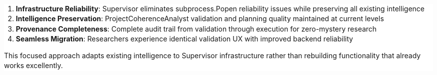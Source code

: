 1. **Infrastructure Reliability**: Supervisor eliminates subprocess.Popen reliability issues while preserving all existing intelligence
2. **Intelligence Preservation**: ProjectCoherenceAnalyst validation and planning quality maintained at current levels  
3. **Provenance Completeness**: Complete audit trail from validation through execution for zero-mystery research
4. **Seamless Migration**: Researchers experience identical validation UX with improved backend reliability

This focused approach adapts existing intelligence to Supervisor infrastructure rather than rebuilding functionality that already works excellently.